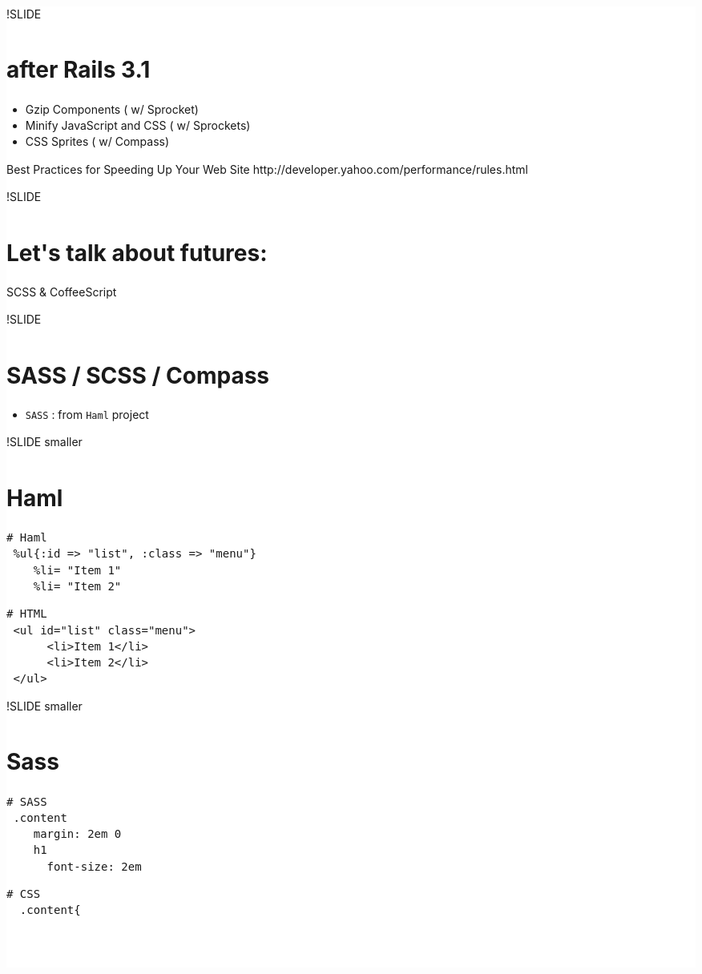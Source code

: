 !SLIDE

# after Rails 3.1

* Gzip Components ( w/ Sprocket)
* Minify JavaScript and CSS ( w/ Sprockets)
* CSS Sprites ( w/ Compass)

<div class="source">
 Best Practices for Speeding Up Your Web Site http://developer.yahoo.com/performance/rules.html
</div>

!SLIDE

# Let's talk about futures: 
SCSS & CoffeeScript

!SLIDE

# SASS / SCSS / Compass

* `SASS` : from `Haml` project


!SLIDE smaller

# Haml 

<pre>
# Haml
 %ul{:id => "list", :class => "menu"}
    %li= "Item 1"
    %li= "Item 2"
</pre>
<pre>
# HTML
 &lt;ul id=&quot;list&quot; class=&quot;menu&quot;&gt;
      &lt;li&gt;Item 1&lt;/li&gt;
      &lt;li&gt;Item 2&lt;/li&gt;
 &lt;/ul&gt;
</pre>

!SLIDE smaller

# Sass 

<pre>
# SASS
 .content
    margin: 2em 0
    h1
      font-size: 2em
</pre>
<pre>
# CSS
  .content{